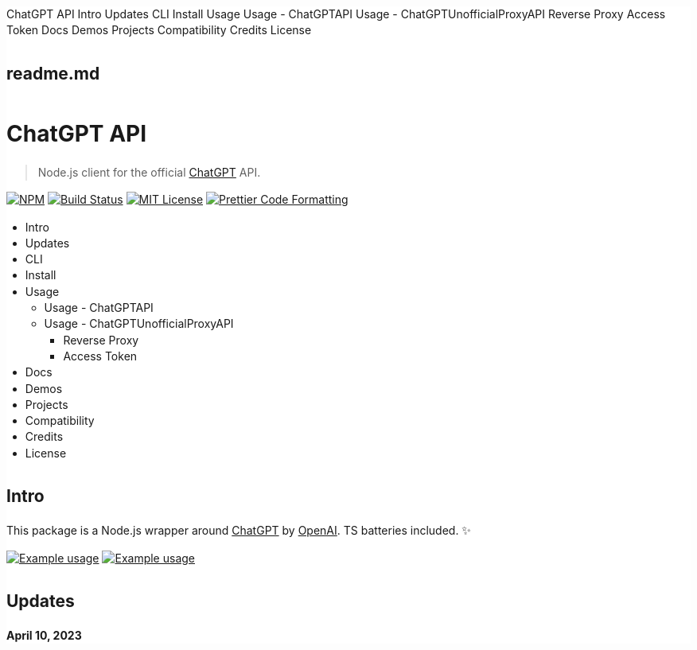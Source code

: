 ChatGPT API  Intro Updates CLI Install Usage Usage - ChatGPTAPI Usage - ChatGPTUnofficialProxyAPI Reverse Proxy Access Token Docs Demos Projects Compatibility Credits License

##  readme.md

# ChatGPT API 

> Node.js client for the official [ChatGPT](https://openai.com/blog/chatgpt/) API.

[![NPM](https://camo.githubusercontent.com/1155a9033b2d02f12e33fa1b4bd3c94e65a41b91c10c14db6bd70f62b61063f2/68747470733a2f2f696d672e736869656c64732e696f2f6e706d2f762f636861746770742e737667)](https://www.npmjs.com/package/chatgpt) [![Build Status](https://github.com/transitive-bullshit/chatgpt-api/actions/workflows/test.yml/badge.svg)](https://github.com/transitive-bullshit/chatgpt-api/actions/workflows/test.yml) [![MIT License](https://camo.githubusercontent.com/2bb630e2707a04100cd270fd944d22816241c37b68a5a1629257920c65e17891/68747470733a2f2f696d672e736869656c64732e696f2f62616467652f6c6963656e73652d4d49542d626c7565)](https://github.com/transitive-bullshit/chatgpt-api/blob/main/license) [![Prettier Code Formatting](https://camo.githubusercontent.com/ead313e18d0b714b50839b1e910575a53dd05d564c45d12b046739c42806ea07/68747470733a2f2f696d672e736869656c64732e696f2f62616467652f636f64655f7374796c652d70726574746965722d627269676874677265656e2e737667)](https://prettier.io)

  * Intro
  * Updates
  * CLI
  * Install
  * Usage
    * Usage - ChatGPTAPI
    * Usage - ChatGPTUnofficialProxyAPI
      * Reverse Proxy
      * Access Token
  * Docs
  * Demos
  * Projects
  * Compatibility
  * Credits
  * License



## Intro

This package is a Node.js wrapper around [ChatGPT](https://openai.com/blog/chatgpt) by [OpenAI](https://openai.com). TS batteries included. ✨

[![Example usage](/transitive-bullshit/chatgpt-api/raw/main/media/demo.gif)](/transitive-bullshit/chatgpt-api/blob/main/media/demo.gif) [ ![Example usage](https://github.com/transitive-bullshit/chatgpt-api/raw/main/media/demo.gif) ](https://github.com/transitive-bullshit/chatgpt-api/blob/main/media/demo.gif) [ ](https://github.com/transitive-bullshit/chatgpt-api/blob/main/media/demo.gif)

## Updates

**April 10, 2023**   
